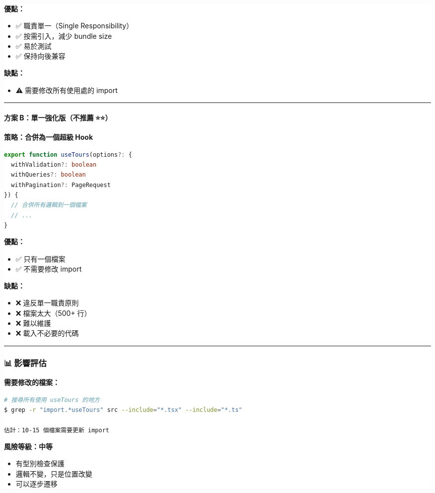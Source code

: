 **優點：**

- ✅ 職責單一（Single Responsibility）
- ✅ 按需引入，減少 bundle size
- ✅ 易於測試
- ✅ 保持向後兼容

**缺點：**

- ⚠️ 需要修改所有使用處的 import

---

#### 方案 B：單一強化版（不推薦 ⭐⭐）

**策略：合併為一個超級 Hook**

```typescript
export function useTours(options?: {
  withValidation?: boolean
  withQueries?: boolean
  withPagination?: PageRequest
}) {
  // 合併所有邏輯到一個檔案
  // ...
}
```

**優點：**

- ✅ 只有一個檔案
- ✅ 不需要修改 import

**缺點：**

- ❌ 違反單一職責原則
- ❌ 檔案太大（500+ 行）
- ❌ 難以維護
- ❌ 載入不必要的代碼

---

### 📊 影響評估

**需要修改的檔案：**

```bash
# 搜尋所有使用 useTours 的地方
$ grep -r "import.*useTours" src --include="*.tsx" --include="*.ts"

估計：10-15 個檔案需要更新 import
```

**風險等級：中等**

- 有型別檢查保護
- 邏輯不變，只是位置改變
- 可以逐步遷移
